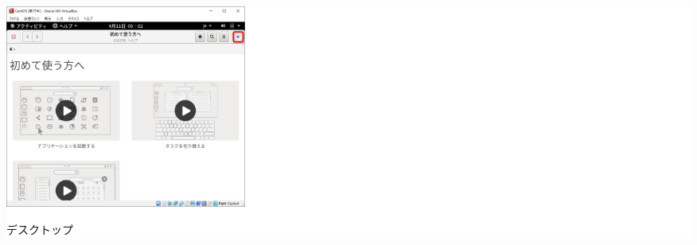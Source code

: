 <a href="images\2021-04-14-16-54-19.png"><img src="images\2021-04-14-16-54-19.png" width="300"/></a>
<div class="imgtitle">デスクトップ</div>